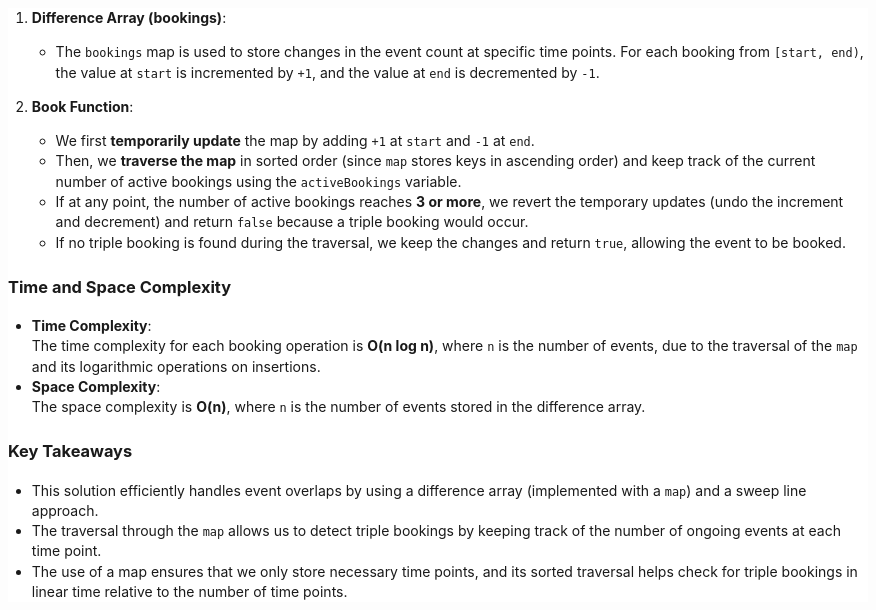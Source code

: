 1. **Difference Array (bookings)**:

   - The `bookings` map is used to store changes in the event count at specific time points. For each booking from `[start, end)`, the value at `start` is incremented by `+1`, and the value at `end` is decremented by `-1`.

2. **Book Function**:
   - We first **temporarily update** the map by adding `+1` at `start` and `-1` at `end`.
   - Then, we **traverse the map** in sorted order (since `map` stores keys in ascending order) and keep track of the current number of active bookings using the `activeBookings` variable.
   - If at any point, the number of active bookings reaches **3 or more**, we revert the temporary updates (undo the increment and decrement) and return `false` because a triple booking would occur.
   - If no triple booking is found during the traversal, we keep the changes and return `true`, allowing the event to be booked.

### Time and Space Complexity

- **Time Complexity**:  
  The time complexity for each booking operation is **O(n log n)**, where `n` is the number of events, due to the traversal of the `map` and its logarithmic operations on insertions.
- **Space Complexity**:  
  The space complexity is **O(n)**, where `n` is the number of events stored in the difference array.

### Key Takeaways

- This solution efficiently handles event overlaps by using a difference array (implemented with a `map`) and a sweep line approach.
- The traversal through the `map` allows us to detect triple bookings by keeping track of the number of ongoing events at each time point.
- The use of a map ensures that we only store necessary time points, and its sorted traversal helps check for triple bookings in linear time relative to the number of time points.

